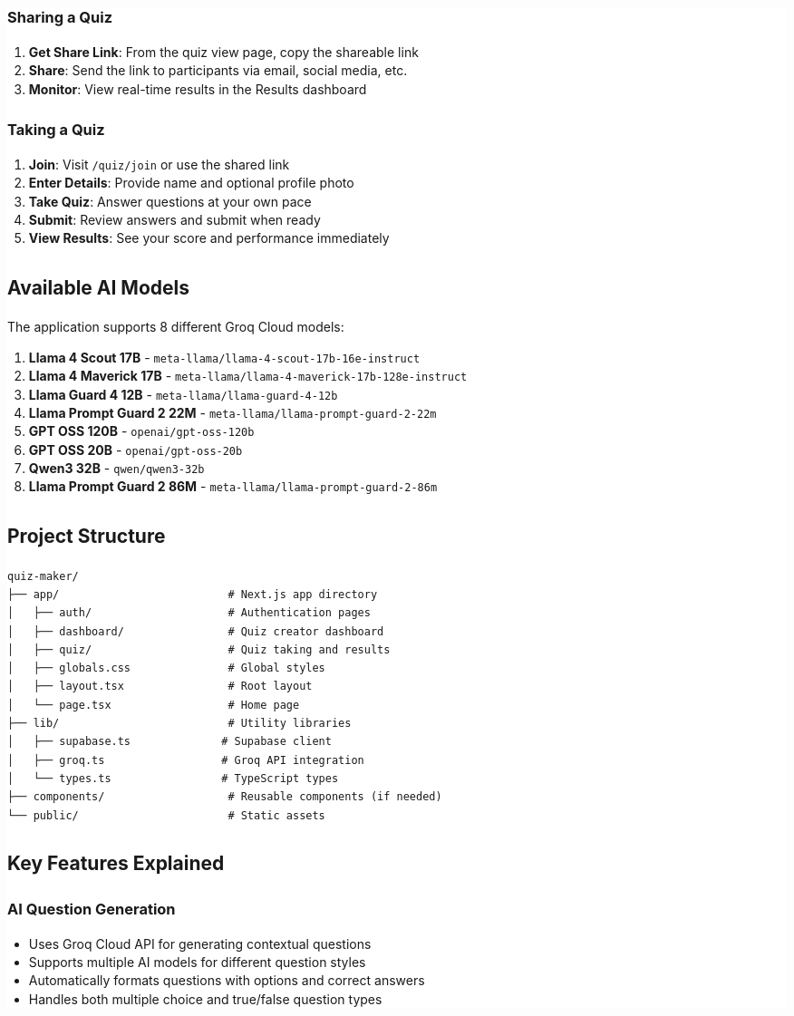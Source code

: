 ### Sharing a Quiz

1. **Get Share Link**: From the quiz view page, copy the shareable link
2. **Share**: Send the link to participants via email, social media, etc.
3. **Monitor**: View real-time results in the Results dashboard

### Taking a Quiz

1. **Join**: Visit `/quiz/join` or use the shared link
2. **Enter Details**: Provide name and optional profile photo
3. **Take Quiz**: Answer questions at your own pace
4. **Submit**: Review answers and submit when ready
5. **View Results**: See your score and performance immediately

## Available AI Models

The application supports 8 different Groq Cloud models:

1. **Llama 4 Scout 17B** - `meta-llama/llama-4-scout-17b-16e-instruct`
2. **Llama 4 Maverick 17B** - `meta-llama/llama-4-maverick-17b-128e-instruct`
3. **Llama Guard 4 12B** - `meta-llama/llama-guard-4-12b`
4. **Llama Prompt Guard 2 22M** - `meta-llama/llama-prompt-guard-2-22m`
5. **GPT OSS 120B** - `openai/gpt-oss-120b`
6. **GPT OSS 20B** - `openai/gpt-oss-20b`
7. **Qwen3 32B** - `qwen/qwen3-32b`
8. **Llama Prompt Guard 2 86M** - `meta-llama/llama-prompt-guard-2-86m`

## Project Structure

```
quiz-maker/
├── app/                          # Next.js app directory
│   ├── auth/                     # Authentication pages
│   ├── dashboard/                # Quiz creator dashboard
│   ├── quiz/                     # Quiz taking and results
│   ├── globals.css               # Global styles
│   ├── layout.tsx                # Root layout
│   └── page.tsx                  # Home page
├── lib/                          # Utility libraries
│   ├── supabase.ts              # Supabase client
│   ├── groq.ts                  # Groq API integration
│   └── types.ts                 # TypeScript types
├── components/                   # Reusable components (if needed)
└── public/                       # Static assets
```

## Key Features Explained

### AI Question Generation
- Uses Groq Cloud API for generating contextual questions
- Supports multiple AI models for different question styles
- Automatically formats questions with options and correct answers
- Handles both multiple choice and true/false question types

